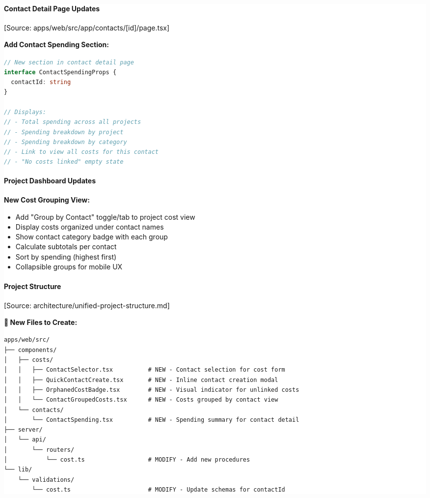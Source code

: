 #### Contact Detail Page Updates

[Source: apps/web/src/app/contacts/[id]/page.tsx]

**Add Contact Spending Section:**

```typescript
// New section in contact detail page
interface ContactSpendingProps {
  contactId: string
}

// Displays:
// - Total spending across all projects
// - Spending breakdown by project
// - Spending breakdown by category
// - Link to view all costs for this contact
// - "No costs linked" empty state
```

#### Project Dashboard Updates

**New Cost Grouping View:**

- Add "Group by Contact" toggle/tab to project cost view
- Display costs organized under contact names
- Show contact category badge with each group
- Calculate subtotals per contact
- Sort by spending (highest first)
- Collapsible groups for mobile UX

#### Project Structure

[Source: architecture/unified-project-structure.md]

**📝 New Files to Create:**

```
apps/web/src/
├── components/
│   ├── costs/
│   │   ├── ContactSelector.tsx          # NEW - Contact selection for cost form
│   │   ├── QuickContactCreate.tsx       # NEW - Inline contact creation modal
│   │   ├── OrphanedCostBadge.tsx        # NEW - Visual indicator for unlinked costs
│   │   └── ContactGroupedCosts.tsx      # NEW - Costs grouped by contact view
│   └── contacts/
│       └── ContactSpending.tsx          # NEW - Spending summary for contact detail
├── server/
│   └── api/
│       └── routers/
│           └── cost.ts                  # MODIFY - Add new procedures
└── lib/
    └── validations/
        └── cost.ts                      # MODIFY - Update schemas for contactId
```
